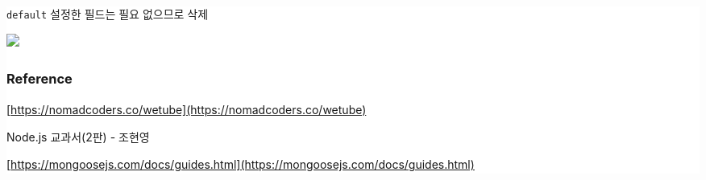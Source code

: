 `default` 설정한 필드는 필요 없으므로 삭제

<img src="{{'/public/img/node/node-11-7.png'}}">

<br>

### Reference

[https://nomadcoders.co/wetube](https://nomadcoders.co/wetube)

Node.js 교과서(2판) - 조현영

[https://mongoosejs.com/docs/guides.html](https://mongoosejs.com/docs/guides.html)
